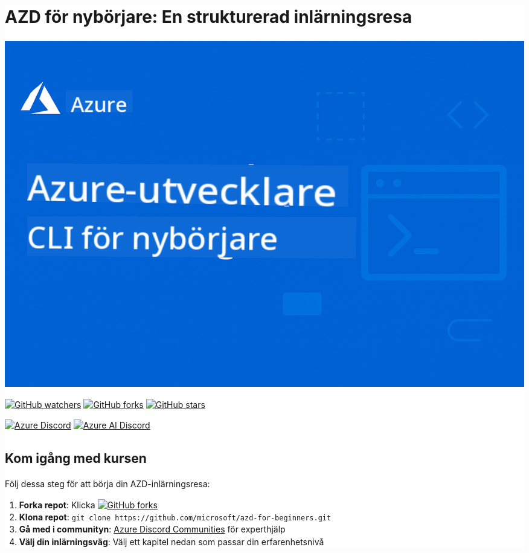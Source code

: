 
# AZD för nybörjare: En strukturerad inlärningsresa

![AZD-for-beginners](../../translated_images/azdbeginners.5527441dd9f7406899cccfc907016b09f9370137543280d95f62ebf23637a2ee.sv.png) 

[![GitHub watchers](https://img.shields.io/github/watchers/microsoft/azd-for-beginners.svg?style=social&label=Watch)](https://GitHub.com/microsoft/azd-for-beginners/watchers/)
[![GitHub forks](https://img.shields.io/github/forks/microsoft/azd-for-beginners.svg?style=social&label=Fork)](https://GitHub.com/microsoft/azd-for-beginners/network/)
[![GitHub stars](https://img.shields.io/github/stars/microsoft/azd-for-beginners.svg?style=social&label=Star)](https://GitHub.com/microsoft/azd-for-beginners/stargazers/)

[![Azure Discord](https://dcbadge.limes.pink/api/server/https://discord.gg/microsoft-azure)](https://discord.gg/microsoft-azure)
[![Azure AI Discord](https://dcbadge.limes.pink/api/server/https://discord.gg/kzRShWzttr)](https://discord.gg/kzRShWzttr)

## Kom igång med kursen

Följ dessa steg för att börja din AZD-inlärningsresa:

1. **Forka repot**: Klicka [![GitHub forks](https://img.shields.io/github/forks/microsoft/azd-for-beginners.svg?style=social&label=Fork)](https://GitHub.com/microsoft/azd-for-beginners/fork)
2. **Klona repot**: `git clone https://github.com/microsoft/azd-for-beginners.git`
3. **Gå med i communityn**: [Azure Discord Communities](https://discord.com/invite/ByRwuEEgH4) för experthjälp
4. **Välj din inlärningsväg**: Välj ett kapitel nedan som passar din erfarenhetsnivå
